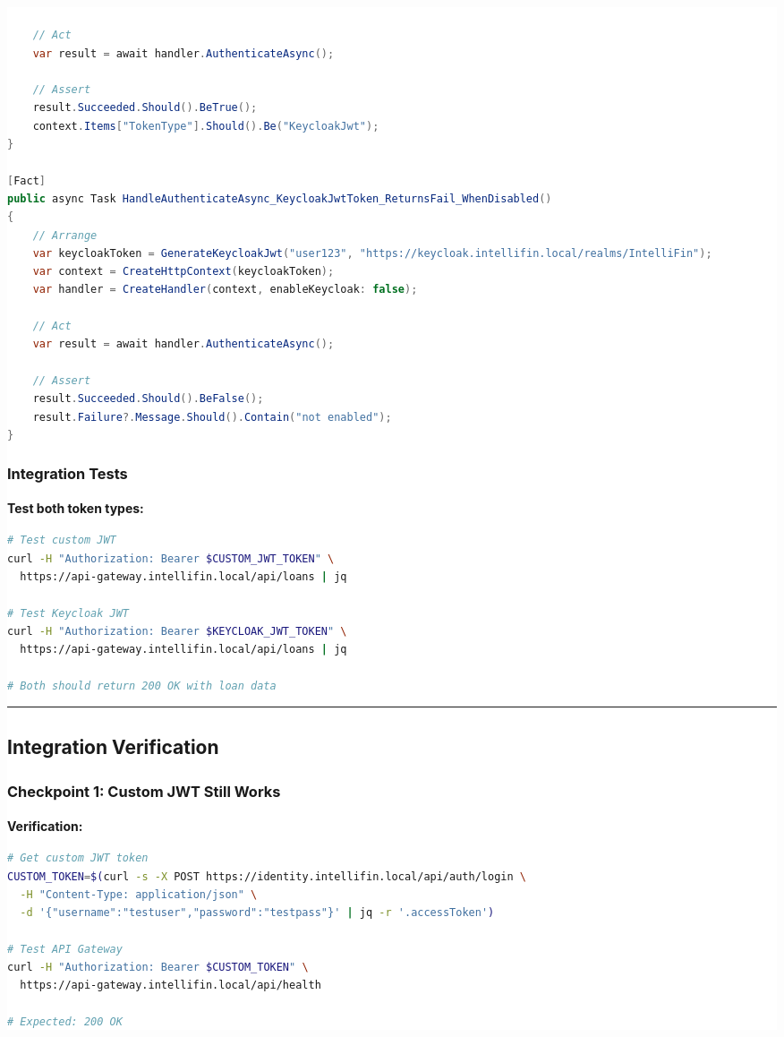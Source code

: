 ```csharp

    // Act
    var result = await handler.AuthenticateAsync();

    // Assert
    result.Succeeded.Should().BeTrue();
    context.Items["TokenType"].Should().Be("KeycloakJwt");
}

[Fact]
public async Task HandleAuthenticateAsync_KeycloakJwtToken_ReturnsFail_WhenDisabled()
{
    // Arrange
    var keycloakToken = GenerateKeycloakJwt("user123", "https://keycloak.intellifin.local/realms/IntelliFin");
    var context = CreateHttpContext(keycloakToken);
    var handler = CreateHandler(context, enableKeycloak: false);

    // Act
    var result = await handler.AuthenticateAsync();

    // Assert
    result.Succeeded.Should().BeFalse();
    result.Failure?.Message.Should().Contain("not enabled");
}
```

### Integration Tests

**Test both token types:**

```bash
# Test custom JWT
curl -H "Authorization: Bearer $CUSTOM_JWT_TOKEN" \
  https://api-gateway.intellifin.local/api/loans | jq

# Test Keycloak JWT
curl -H "Authorization: Bearer $KEYCLOAK_JWT_TOKEN" \
  https://api-gateway.intellifin.local/api/loans | jq

# Both should return 200 OK with loan data
```

---

## Integration Verification

### Checkpoint 1: Custom JWT Still Works

**Verification:**
```bash
# Get custom JWT token
CUSTOM_TOKEN=$(curl -s -X POST https://identity.intellifin.local/api/auth/login \
  -H "Content-Type: application/json" \
  -d '{"username":"testuser","password":"testpass"}' | jq -r '.accessToken')

# Test API Gateway
curl -H "Authorization: Bearer $CUSTOM_TOKEN" \
  https://api-gateway.intellifin.local/api/health

# Expected: 200 OK
```
